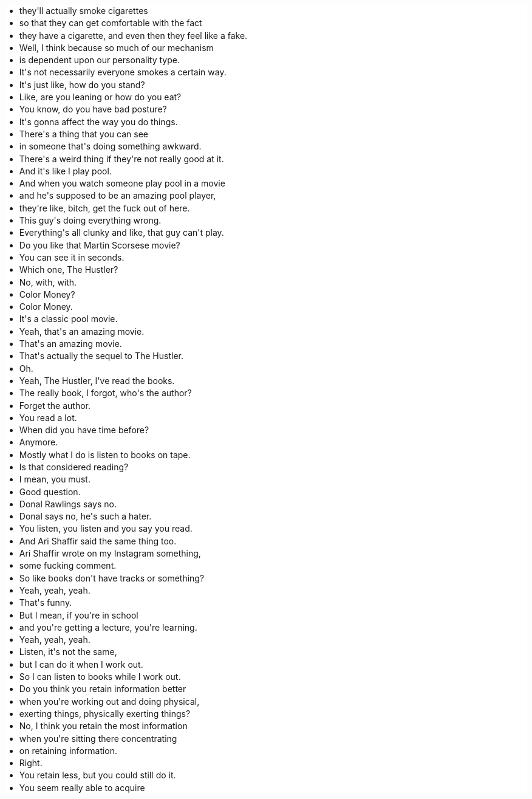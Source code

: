 *  they'll actually smoke cigarettes
*  so that they can get comfortable with the fact
*  they have a cigarette, and even then they feel like a fake.
*  Well, I think because so much of our mechanism
*  is dependent upon our personality type.
*  It's not necessarily everyone smokes a certain way.
*  It's just like, how do you stand?
*  Like, are you leaning or how do you eat?
*  You know, do you have bad posture?
*  It's gonna affect the way you do things.
*  There's a thing that you can see
*  in someone that's doing something awkward.
*  There's a weird thing if they're not really good at it.
*  And it's like I play pool.
*  And when you watch someone play pool in a movie
*  and he's supposed to be an amazing pool player,
*  they're like, bitch, get the fuck out of here.
*  This guy's doing everything wrong.
*  Everything's all clunky and like, that guy can't play.
*  Do you like that Martin Scorsese movie?
*  You can see it in seconds.
*  Which one, The Hustler?
*  No, with, with.
*  Color Money?
*  Color Money.
*  It's a classic pool movie.
*  Yeah, that's an amazing movie.
*  That's an amazing movie.
*  That's actually the sequel to The Hustler.
*  Oh.
*  Yeah, The Hustler, I've read the books.
*  The really book, I forgot, who's the author?
*  Forget the author.
*  You read a lot.
*  When did you have time before?
*  Anymore.
*  Mostly what I do is listen to books on tape.
*  Is that considered reading?
*  I mean, you must.
*  Good question.
*  Donal Rawlings says no.
*  Donal says no, he's such a hater.
*  You listen, you listen and you say you read.
*  And Ari Shaffir said the same thing too.
*  Ari Shaffir wrote on my Instagram something,
*  some fucking comment.
*  So like books don't have tracks or something?
*  Yeah, yeah, yeah.
*  That's funny.
*  But I mean, if you're in school
*  and you're getting a lecture, you're learning.
*  Yeah, yeah, yeah.
*  Listen, it's not the same,
*  but I can do it when I work out.
*  So I can listen to books while I work out.
*  Do you think you retain information better
*  when you're working out and doing physical,
*  exerting things, physically exerting things?
*  No, I think you retain the most information
*  when you're sitting there concentrating
*  on retaining information.
*  Right.
*  You retain less, but you could still do it.
*  You seem really able to acquire